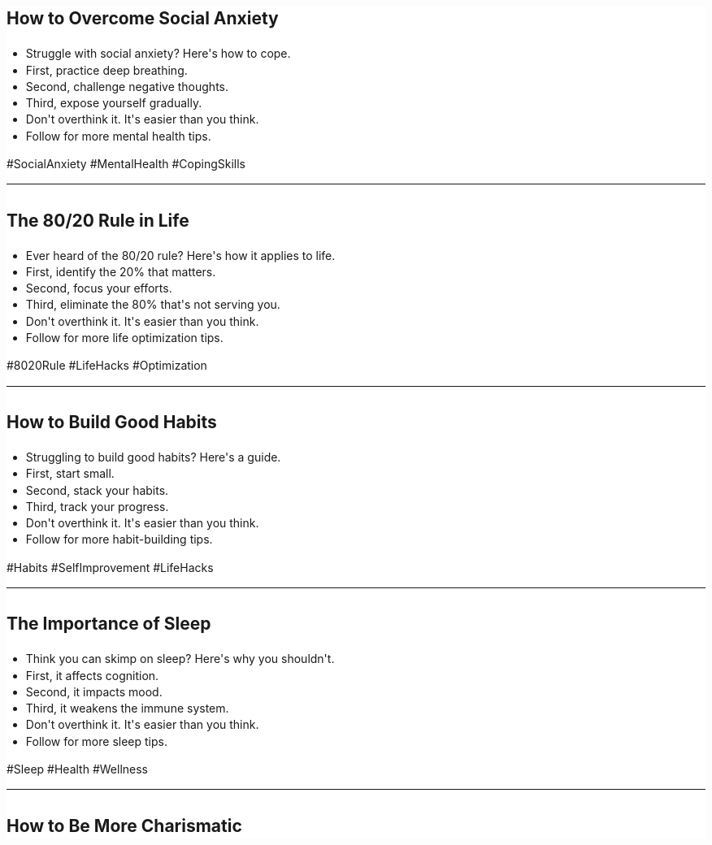 
## How to Overcome Social Anxiety

- Struggle with social anxiety? Here's how to cope.
- First, practice deep breathing.
- Second, challenge negative thoughts.
- Third, expose yourself gradually.
- Don't overthink it. It's easier than you think.
- Follow for more mental health tips.

#SocialAnxiety #MentalHealth #CopingSkills

---

## The 80/20 Rule in Life

- Ever heard of the 80/20 rule? Here's how it applies to life.
- First, identify the 20% that matters.
- Second, focus your efforts.
- Third, eliminate the 80% that's not serving you.
- Don't overthink it. It's easier than you think.
- Follow for more life optimization tips.

#8020Rule #LifeHacks #Optimization

---

## How to Build Good Habits

- Struggling to build good habits? Here's a guide.
- First, start small.
- Second, stack your habits.
- Third, track your progress.
- Don't overthink it. It's easier than you think.
- Follow for more habit-building tips.

#Habits #SelfImprovement #LifeHacks

---

## The Importance of Sleep

- Think you can skimp on sleep? Here's why you shouldn't.
- First, it affects cognition.
- Second, it impacts mood.
- Third, it weakens the immune system.
- Don't overthink it. It's easier than you think.
- Follow for more sleep tips.

#Sleep #Health #Wellness

---

## How to Be More Charismatic
